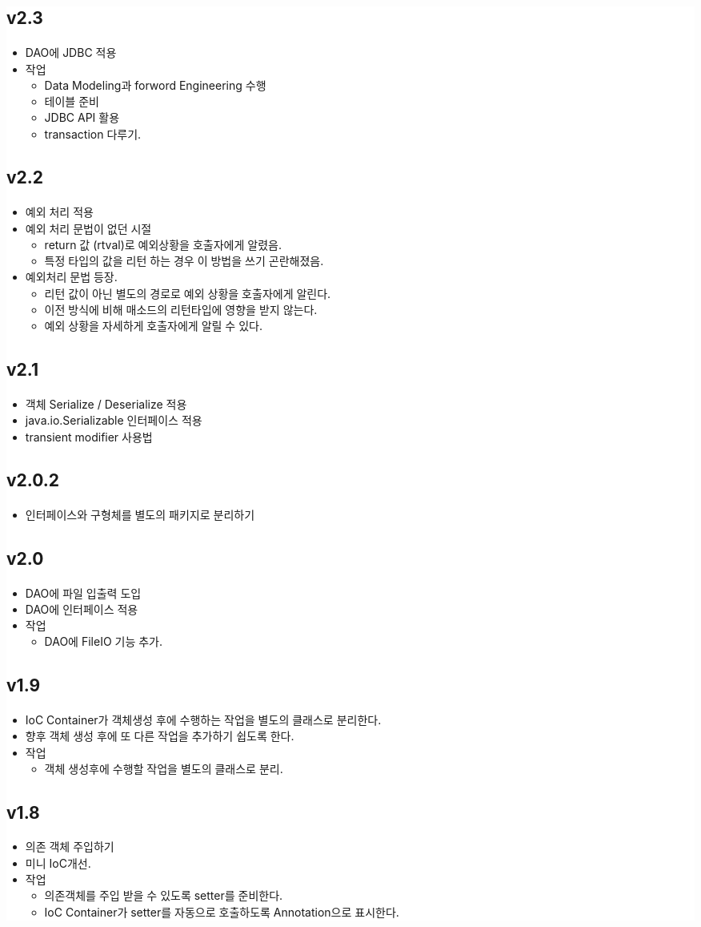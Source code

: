 ## v2.3

- DAO에 JDBC 적용
- 작업
    - Data Modeling과 forword Engineering 수행
    - 테이블 준비
    - JDBC API 활용
    - transaction 다루기.

## v2.2

- 예외 처리 적용
- 예외 처리 문법이 없던 시절
    - return 값 (rtval)로 예외상황을 호출자에게 알렸음.
    - 특정 타입의 값을 리턴 하는 경우 이 방법을 쓰기 곤란해졌음.
- 예외처리 문법 등장.
    - 리턴 값이 아닌 별도의 경로로 예외 상황을 호출자에게 알린다.
    - 이전 방식에 비해 매소드의 리턴타입에 영향을 받지 않는다.
    - 예외 상황을 자세하게 호출자에게 알릴 수 있다.

## v2.1

- 객체 Serialize / Deserialize 적용
- java.io.Serializable 인터페이스 적용
- transient modifier 사용법

## v2.0.2

- 인터페이스와 구형체를 별도의 패키지로 분리하기

## v2.0

- DAO에 파일 입출력 도입
- DAO에 인터페이스 적용
- 작업
    - DAO에 FileIO 기능 추가.


## v1.9

- IoC Container가 객체생성 후에 수행하는 작업을 별도의 클래스로 분리한다.
- 향후 객체 생성 후에 또 다른 작업을 추가하기 쉽도록 한다.
- 작업
    - 객체 생성후에 수행할 작업을 별도의 클래스로 분리.

## v1.8

- 의존 객체 주입하기
- 미니 IoC개선.
- 작업 
    - 의존객체를 주입 받을 수 있도록 setter를 준비한다.
    - IoC Container가 setter를 자동으로 호출하도록 Annotation으로 표시한다.
